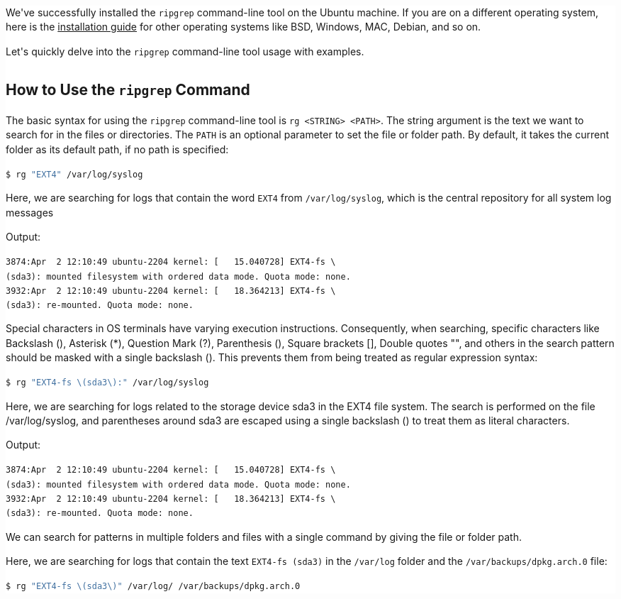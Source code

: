 We've successfully installed the `ripgrep` command-line tool on the Ubuntu machine. If you are on a different operating system, here is the [installation guide](https://github.com/BurntSushi/ripgrep#installation) for other operating systems like BSD, Windows, MAC, Debian, and so on.

Let's quickly delve into the `ripgrep` command-line tool usage with examples.

## How to Use the `ripgrep` Command

The basic syntax for using the `ripgrep` command-line tool is `rg <STRING> <PATH>`. The string argument is the text we want to search for in the files or directories. The `PATH` is an optional parameter to set the file or folder path. By default, it takes the current folder as its default path, if no path is specified:

~~~{.bash caption=">_"}
$ rg "EXT4" /var/log/syslog
~~~

Here, we are searching for logs that contain the word `EXT4` from `/var/log/syslog`, which is the central repository for all system log messages

Output:

~~~{ caption="Output"}
3874:Apr  2 12:10:49 ubuntu-2204 kernel: [   15.040728] EXT4-fs \
(sda3): mounted filesystem with ordered data mode. Quota mode: none.
3932:Apr  2 12:10:49 ubuntu-2204 kernel: [   18.364213] EXT4-fs \
(sda3): re-mounted. Quota mode: none.
~~~

Special characters in OS terminals have varying execution instructions. Consequently, when searching, specific characters like Backslash (\), Asterisk (*), Question Mark (?), Parenthesis (), Square brackets [], Double quotes "", and others in the search pattern should be masked with a single backslash (\). This prevents them from being treated as regular expression syntax:

~~~{.bash caption=">_"}
$ rg "EXT4-fs \(sda3\):" /var/log/syslog
~~~

Here, we are searching for logs related to the storage device sda3 in the EXT4 file system. The search is performed on the file /var/log/syslog, and parentheses around sda3 are escaped using a single backslash (\) to treat them as literal characters.

Output:

~~~{ caption="Output"}
3874:Apr  2 12:10:49 ubuntu-2204 kernel: [   15.040728] EXT4-fs \
(sda3): mounted filesystem with ordered data mode. Quota mode: none.
3932:Apr  2 12:10:49 ubuntu-2204 kernel: [   18.364213] EXT4-fs \
(sda3): re-mounted. Quota mode: none.
~~~

We can search for patterns in multiple folders and files with a single command by giving the file or folder path.

Here, we are searching for logs that contain the text `EXT4-fs (sda3)` in the `/var/log` folder and the `/var/backups/dpkg.arch.0` file:

~~~{.bash caption=">_"}
$ rg "EXT4-fs \(sda3\)" /var/log/ /var/backups/dpkg.arch.0
~~~
